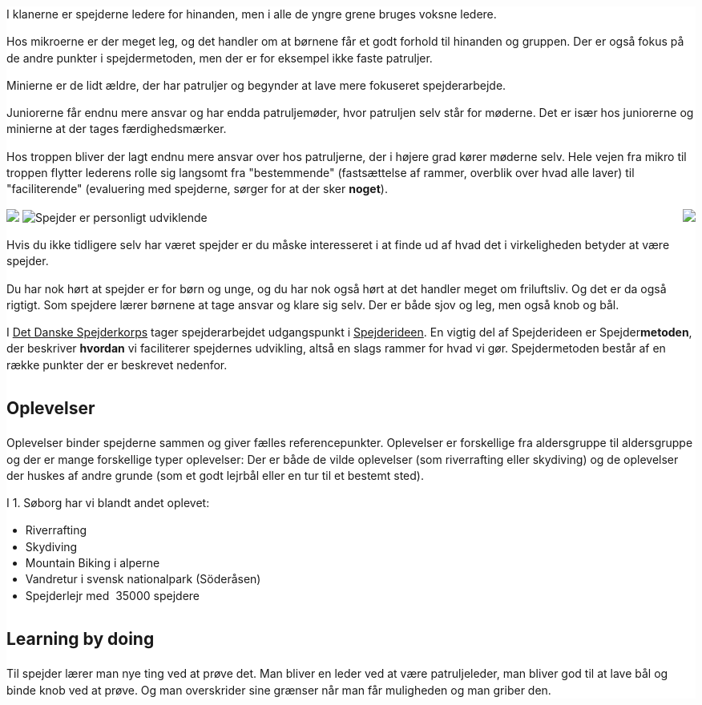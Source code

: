 I klanerne er spejderne ledere for hinanden, men i alle de yngre grene bruges voksne ledere.

Hos mikroerne er der meget leg, og det handler om at børnene får et godt forhold til hinanden og gruppen. Der er også fokus på de andre punkter i spejdermetoden, men der er for eksempel ikke faste patruljer.

Minierne er de lidt ældre, der har patruljer og begynder at lave mere fokuseret spejderarbejde.

Juniorerne får endnu mere ansvar og har endda patruljemøder, hvor patruljen selv står for møderne. Det er især hos juniorerne og minierne at der tages færdighedsmærker.

Hos troppen bliver der lagt endnu mere ansvar over hos patruljerne, der i højere grad kører møderne selv. Hele vejen fra mikro til troppen flytter lederens rolle sig langsomt fra "bestemmende" (fastsættelse af rammer, overblik over hvad alle laver) til "faciliterende" (evaluering med spejderne, sørger for at der sker **noget**).

<img src="http://i.imgur.com/kMBrD.jpg" style="width: 100%;" />

<img src="http://i.imgur.com/UMfuy.png" alt="Spejder er personligt udviklende" id="spejder" />

<img src="http://i.imgur.com/LW60o.png" style="float: right; margin-left: 12px;" />

Hvis du ikke tidligere selv har været spejder er du måske interesseret i at finde ud af hvad det i virkeligheden betyder at være spejder.

Du har nok hørt at spejder er for børn og unge, og du har nok også hørt at det handler meget om friluftsliv. Og det er da også rigtigt. Som spejdere lærer børnene at tage ansvar og klare sig selv. Der er både sjov og leg, men også knob og bål.

I [Det Danske Spejderkorps](http://dds.dk) tager spejderarbejdet udgangspunkt i [Spejderideen](http://dds.dk/spejderideen). En vigtig del af Spejderideen er Spejder**metoden**, der beskriver **hvordan** vi faciliterer spejdernes udvikling, altså en slags rammer for hvad vi gør. Spejdermetoden består af en række punkter der er beskrevet nedenfor.



## Oplevelser



Oplevelser binder spejderne sammen og giver fælles referencepunkter. Oplevelser er forskellige fra aldersgruppe til aldersgruppe og der er mange forskellige typer oplevelser: Der er både de vilde oplevelser (som riverrafting eller skydiving) og de oplevelser der huskes af andre grunde (som et godt lejrbål eller en tur til et bestemt sted).

I 1. Søborg har vi blandt andet oplevet:

<ul><li>Riverrafting</li><li>Skydiving</li><li>Mountain Biking i alperne</li><li>Vandretur i svensk nationalpark (Söderåsen)</li><li>Spejderlejr med&nbsp; 35000 spejdere</li></ul>

## Learning by doing



Til spejder lærer man nye ting ved at prøve det. Man bliver en leder ved at være patruljeleder, man bliver god til at lave bål og binde knob ved at prøve. Og man overskrider sine grænser når man får muligheden og man griber den.
